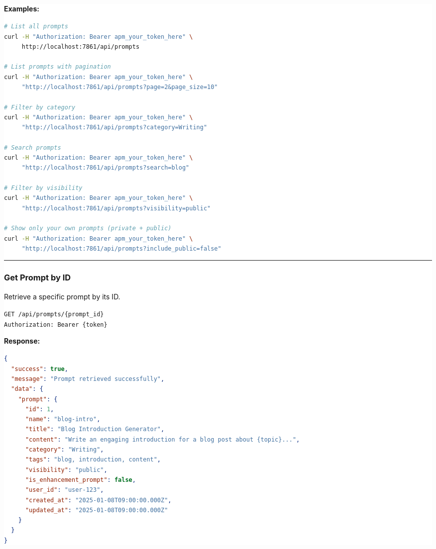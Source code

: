 **Examples:**
```bash
# List all prompts
curl -H "Authorization: Bearer apm_your_token_here" \
     http://localhost:7861/api/prompts

# List prompts with pagination
curl -H "Authorization: Bearer apm_your_token_here" \
     "http://localhost:7861/api/prompts?page=2&page_size=10"

# Filter by category
curl -H "Authorization: Bearer apm_your_token_here" \
     "http://localhost:7861/api/prompts?category=Writing"

# Search prompts
curl -H "Authorization: Bearer apm_your_token_here" \
     "http://localhost:7861/api/prompts?search=blog"

# Filter by visibility
curl -H "Authorization: Bearer apm_your_token_here" \
     "http://localhost:7861/api/prompts?visibility=public"

# Show only your own prompts (private + public)
curl -H "Authorization: Bearer apm_your_token_here" \
     "http://localhost:7861/api/prompts?include_public=false"
```

---

### Get Prompt by ID

Retrieve a specific prompt by its ID.

```http
GET /api/prompts/{prompt_id}
Authorization: Bearer {token}
```

**Response:**
```json
{
  "success": true,
  "message": "Prompt retrieved successfully",
  "data": {
    "prompt": {
      "id": 1,
      "name": "blog-intro",
      "title": "Blog Introduction Generator",
      "content": "Write an engaging introduction for a blog post about {topic}...",
      "category": "Writing",
      "tags": "blog, introduction, content",
      "visibility": "public",
      "is_enhancement_prompt": false,
      "user_id": "user-123",
      "created_at": "2025-01-08T09:00:00.000Z",
      "updated_at": "2025-01-08T09:00:00.000Z"
    }
  }
}
```
